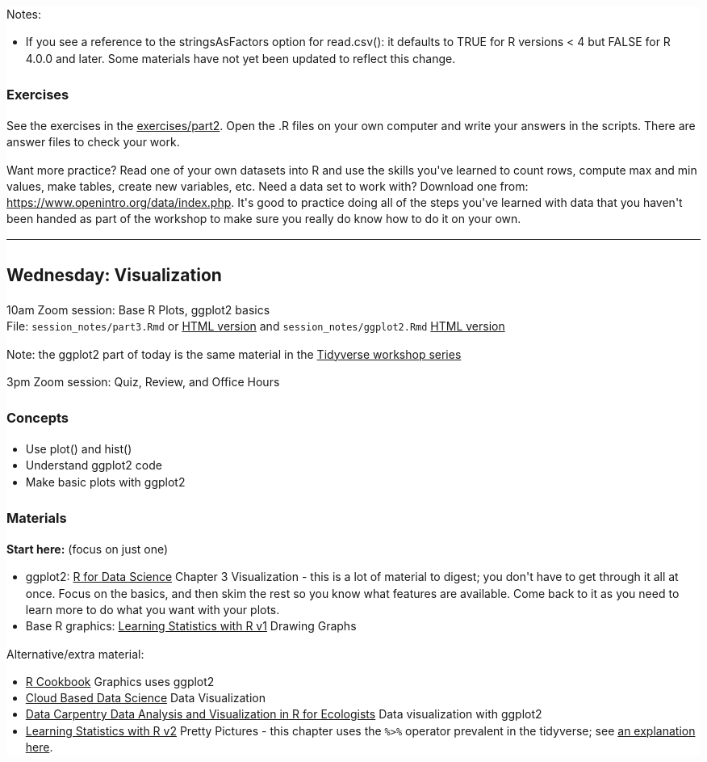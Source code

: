 
Notes:

-   If you see a reference to the stringsAsFactors option for read.csv(): it defaults to TRUE for R versions \< 4 but FALSE for R 4.0.0 and later. Some materials have not yet been updated to reflect this change.

### Exercises

See the exercises in the [exercises/part2](exercises/part2). Open the .R files on your own computer and write your answers in the scripts. There are answer files to check your work.

Want more practice? Read one of your own datasets into R and use the skills you've learned to count rows, compute max and min values, make tables, create new variables, etc. Need a data set to work with? Download one from: <https://www.openintro.org/data/index.php>. It's good to practice doing all of the steps you've learned with data that you haven't been handed as part of the workshop to make sure you really do know how to do it on your own.

------------------------------------------------------------------------

## Wednesday: Visualization

10am Zoom session: Base R Plots, ggplot2 basics  
File: `session_notes/part3.Rmd` or [HTML version](https://nuitrcs.github.io/r-online-2020/session_notes/part3.html) and `session_notes/ggplot2.Rmd` [HTML version](session_notes/ggplot2.html)

Note: the ggplot2 part of today is the same material in the [Tidyverse workshop series](https://github.com/nuitrcs/r-tidyverse)

3pm Zoom session: Quiz, Review, and Office Hours

### Concepts

-   Use plot() and hist()
-   Understand ggplot2 code
-   Make basic plots with ggplot2

### Materials

**Start here:** (focus on just one)

-   ggplot2: [R for Data Science](https://r4ds.had.co.nz/data-visualisation.html) Chapter 3 Visualization - this is a lot of material to digest; you don't have to get through it all at once. Focus on the basics, and then skim the rest so you know what features are available. Come back to it as you need to learn more to do what you want with your plots.
-   Base R graphics: [Learning Statistics with R v1](https://learningstatisticswithr.com/book/graphics.html) Drawing Graphs


Alternative/extra material: 

* [R Cookbook](https://learning.oreilly.com/library/view/r-cookbook-2nd/9781492040675/ch10.html#Graphics) Graphics uses ggplot2
* [Cloud Based Data Science](https://www.clouddatascience.org/) Data Visualization
* [Data Carpentry Data Analysis and Visualization in R for Ecologists](https://datacarpentry.org/R-ecology-lesson/04-visualization-ggplot2.html) Data visualization with ggplot2
* [Learning Statistics with R v2](https://tidylsr.djnavarro.net/datavis.html) Pretty Pictures - this chapter uses the `%>%` operator prevalent in the tidyverse; see [an explanation here](https://cfss.uchicago.edu/notes/pipes/).  
